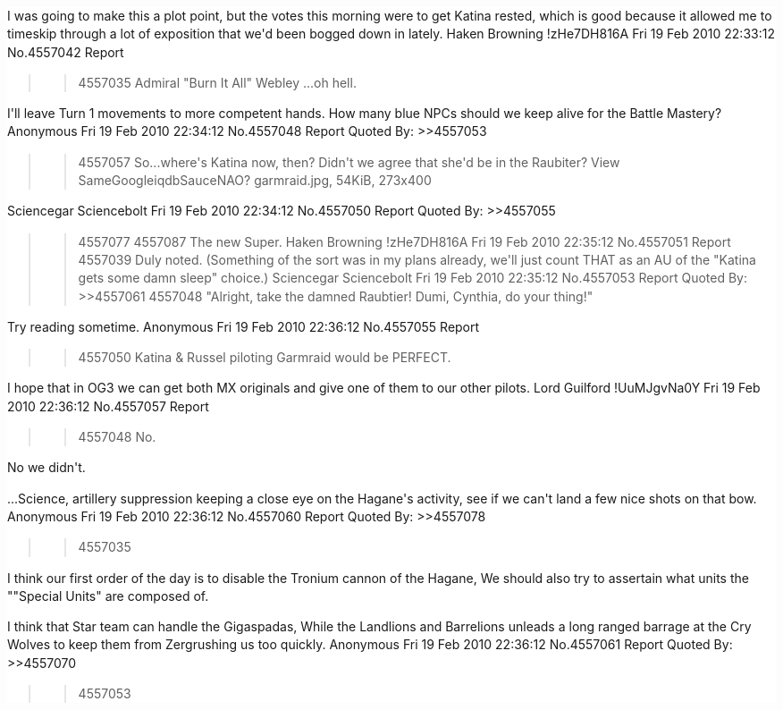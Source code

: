 I was going to make this a plot point, but the votes this morning were to get Katina rested, which is good because it allowed me to timeskip through a lot of exposition that we'd been bogged down in lately. 
Haken Browning !zHe7DH816A Fri 19 Feb 2010 22:33:12 No.4557042 Report 
>>4557035
>Admiral "Burn It All" Webley
...oh hell.

I'll leave Turn 1 movements to more competent hands. How many blue NPCs should we keep alive for the Battle Mastery? 
Anonymous Fri 19 Feb 2010 22:34:12 No.4557048 Report 
 Quoted By: >>4557053 
>>4557057 
 So...where's Katina now, then? Didn't we agree that she'd be in the Raubiter? 
View SameGoogleiqdbSauceNAO? garmraid.jpg,  54KiB, 273x400 
 
Sciencegar Sciencebolt Fri 19 Feb 2010 22:34:12 No.4557050 Report 
 Quoted By: >>4557055 
>>4557077 
>>4557087 
 The new Super. 
Haken Browning !zHe7DH816A Fri 19 Feb 2010 22:35:12 No.4557051 Report 
>>4557039
Duly noted. (Something of the sort was in my plans already, we'll just count THAT as an AU of the "Katina gets some damn sleep" choice.) 
Sciencegar Sciencebolt Fri 19 Feb 2010 22:35:12 No.4557053 Report 
 Quoted By: >>4557061 
>>4557048
>"Alright, take the damned Raubtier! Dumi, Cynthia, do your thing!"

Try reading sometime. 
Anonymous Fri 19 Feb 2010 22:36:12 No.4557055 Report 
>>4557050
Katina & Russel piloting Garmraid would be PERFECT.

I hope that in OG3 we can get both MX originals and give one of them to our other pilots. 
Lord Guilford !UuMJgvNa0Y Fri 19 Feb 2010 22:36:12 No.4557057 Report 
>>4557048
No.

No we didn't.

...Science, artillery suppression keeping a close eye on the Hagane's activity, see if we can't land a few nice shots on that bow. 
Anonymous Fri 19 Feb 2010 22:36:12 No.4557060 Report 
 Quoted By: >>4557078 
>>4557035

I think our first order of the day is to disable the Tronium cannon of the Hagane, We should also try to assertain what units the ""Special Units" are composed of.

I think that Star team can handle the Gigaspadas, While the Landlions and Barrelions unleads a long ranged barrage at the Cry Wolves to keep them from Zergrushing us too quickly. 
Anonymous Fri 19 Feb 2010 22:36:12 No.4557061 Report 
 Quoted By: >>4557070 
>>4557053
